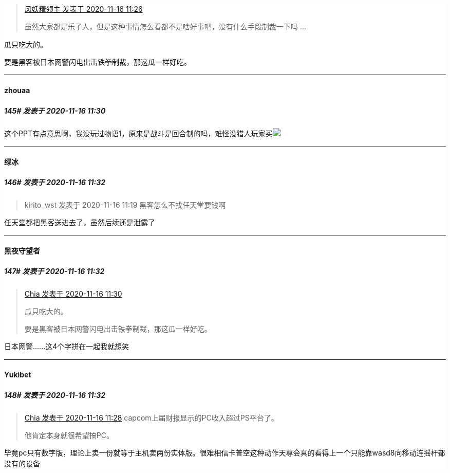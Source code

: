 
<blockquote><a href="httphttps://bbs.saraba1st.com/2b/forum.php?mod=redirect&amp;goto=findpost&amp;pid=49408274&amp;ptid=1972500" target="_blank">风妖精领主 发表于 2020-11-16 11:26</a>

虽然大家都是乐子人，但是这种事情怎么看都不是啥好事吧，没有什么手段制裁一下吗 ...</blockquote>
瓜只吃大的。

要是黑客被日本网警闪电出击铁拳制裁，那这瓜一样好吃。


-----

####  zhouaa  
##### 145#       发表于 2020-11-16 11:30


这个PPT有点意思啊，我没玩过物语1，原来是战斗是回合制的吗，难怪没猎人玩家买<img src="https://static.saraba1st.com/image/smiley/face2017/004.gif" referrerpolicy="no-referrer">


-----

####  绿冰  
##### 146#       发表于 2020-11-16 11:32


<blockquote>kirito_wst 发表于 2020-11-16 11:19
黑客怎么不找任天堂要钱啊</blockquote>
任天堂都把黑客送进去了，虽然后续还是泄露了


-----

####  黑夜守望者  
##### 147#       发表于 2020-11-16 11:32


<blockquote><a href="httphttps://bbs.saraba1st.com/2b/forum.php?mod=redirect&amp;goto=findpost&amp;pid=49408325&amp;ptid=1972500" target="_blank">Chia 发表于 2020-11-16 11:30</a>

瓜只吃大的。

要是黑客被日本网警闪电出击铁拳制裁，那这瓜一样好吃。</blockquote>
日本网警......这4个字拼在一起我就想笑


-----

####  Yukibet  
##### 148#       发表于 2020-11-16 11:32


<blockquote><a href="httphttps://bbs.saraba1st.com/2b/forum.php?mod=redirect&amp;goto=findpost&amp;pid=49408295&amp;ptid=1972500" target="_blank">Chia 发表于 2020-11-16 11:28</a>
capcom上届财报显示的PC收入超过PS平台了。


他肯定本身就很希望搞PC。</blockquote>
毕竟pc只有数字版，理论上卖一份就等于主机卖两份实体版。很难相信卡普空这种动作天尊会真的看得上一个只能靠wasd8向移动连摇杆都没有的设备
